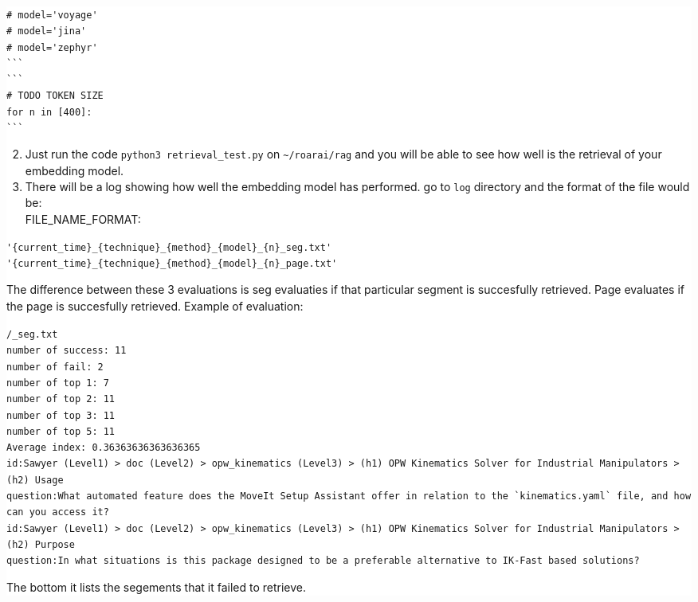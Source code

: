     # model='voyage'
    # model='jina'
    # model='zephyr'
    ```
    ```
    # TODO TOKEN SIZE
    for n in [400]:
    ```
2) Just run the code `python3 retrieval_test.py` on `~/roarai/rag` and you will be able to see how well is the retrieval of your embedding model.
3) There will be a log showing how well the embedding model has performed. go to `log` directory and the format of the file would be:  
FILE_NAME_FORMAT:  
```
'{current_time}_{technique}_{method}_{model}_{n}_seg.txt'
'{current_time}_{technique}_{method}_{model}_{n}_page.txt'
```  
The difference between these 3 evaluations is seg evaluaties if that particular segment is succesfully retrieved. Page evaluates if the page is succesfully retrieved. 
Example of evaluation: 
```
/_seg.txt
number of success: 11
number of fail: 2
number of top 1: 7
number of top 2: 11
number of top 3: 11
number of top 5: 11
Average index: 0.36363636363636365
id:Sawyer (Level1) > doc (Level2) > opw_kinematics (Level3) > (h1) OPW Kinematics Solver for Industrial Manipulators > (h2) Usage
question:What automated feature does the MoveIt Setup Assistant offer in relation to the `kinematics.yaml` file, and how can you access it?
id:Sawyer (Level1) > doc (Level2) > opw_kinematics (Level3) > (h1) OPW Kinematics Solver for Industrial Manipulators > (h2) Purpose
question:In what situations is this package designed to be a preferable alternative to IK-Fast based solutions?
```
The bottom it lists the segements that it failed to retrieve. 

   
